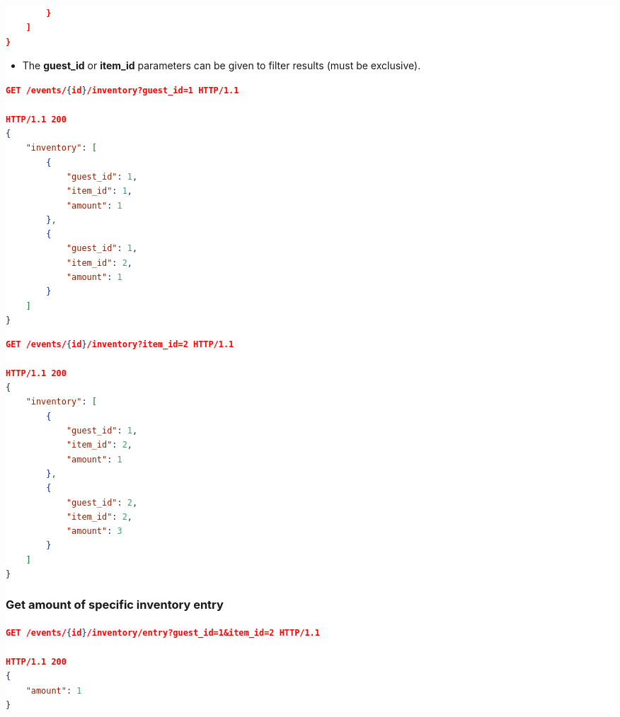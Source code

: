 ```json
        }
    ]
}
```

* The **guest_id** or **item_id** parameters can be given to filter results (must be exclusive).

```json
GET /events/{id}/inventory?guest_id=1 HTTP/1.1

HTTP/1.1 200
{
    "inventory": [
        {
            "guest_id": 1,
            "item_id": 1,
            "amount": 1
        },
        {
            "guest_id": 1,
            "item_id": 2,
            "amount": 1
        }
    ]
}
```

```json
GET /events/{id}/inventory?item_id=2 HTTP/1.1

HTTP/1.1 200
{
    "inventory": [
        {
            "guest_id": 1,
            "item_id": 2,
            "amount": 1
        },
        {
            "guest_id": 2,
            "item_id": 2,
            "amount": 3
        }
    ]
}
```

### Get amount of specific inventory entry

```json
GET /events/{id}/inventory/entry?guest_id=1&item_id=2 HTTP/1.1

HTTP/1.1 200
{
    "amount": 1
}
```
